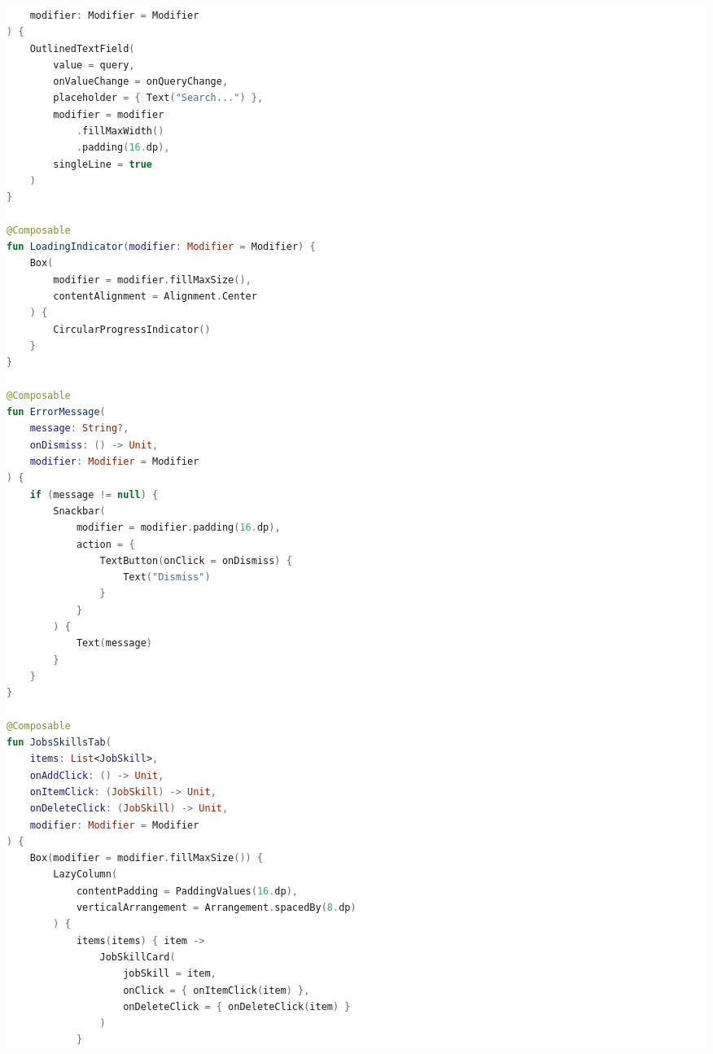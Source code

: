 ```kotlin
    modifier: Modifier = Modifier
) {
    OutlinedTextField(
        value = query,
        onValueChange = onQueryChange,
        placeholder = { Text("Search...") },
        modifier = modifier
            .fillMaxWidth()
            .padding(16.dp),
        singleLine = true
    )
}

@Composable
fun LoadingIndicator(modifier: Modifier = Modifier) {
    Box(
        modifier = modifier.fillMaxSize(),
        contentAlignment = Alignment.Center
    ) {
        CircularProgressIndicator()
    }
}

@Composable
fun ErrorMessage(
    message: String?,
    onDismiss: () -> Unit,
    modifier: Modifier = Modifier
) {
    if (message != null) {
        Snackbar(
            modifier = modifier.padding(16.dp),
            action = {
                TextButton(onClick = onDismiss) {
                    Text("Dismiss")
                }
            }
        ) {
            Text(message)
        }
    }
}

@Composable
fun JobsSkillsTab(
    items: List<JobSkill>,
    onAddClick: () -> Unit,
    onItemClick: (JobSkill) -> Unit,
    onDeleteClick: (JobSkill) -> Unit,
    modifier: Modifier = Modifier
) {
    Box(modifier = modifier.fillMaxSize()) {
        LazyColumn(
            contentPadding = PaddingValues(16.dp),
            verticalArrangement = Arrangement.spacedBy(8.dp)
        ) {
            items(items) { item ->
                JobSkillCard(
                    jobSkill = item,
                    onClick = { onItemClick(item) },
                    onDeleteClick = { onDeleteClick(item) }
                )
            }
```